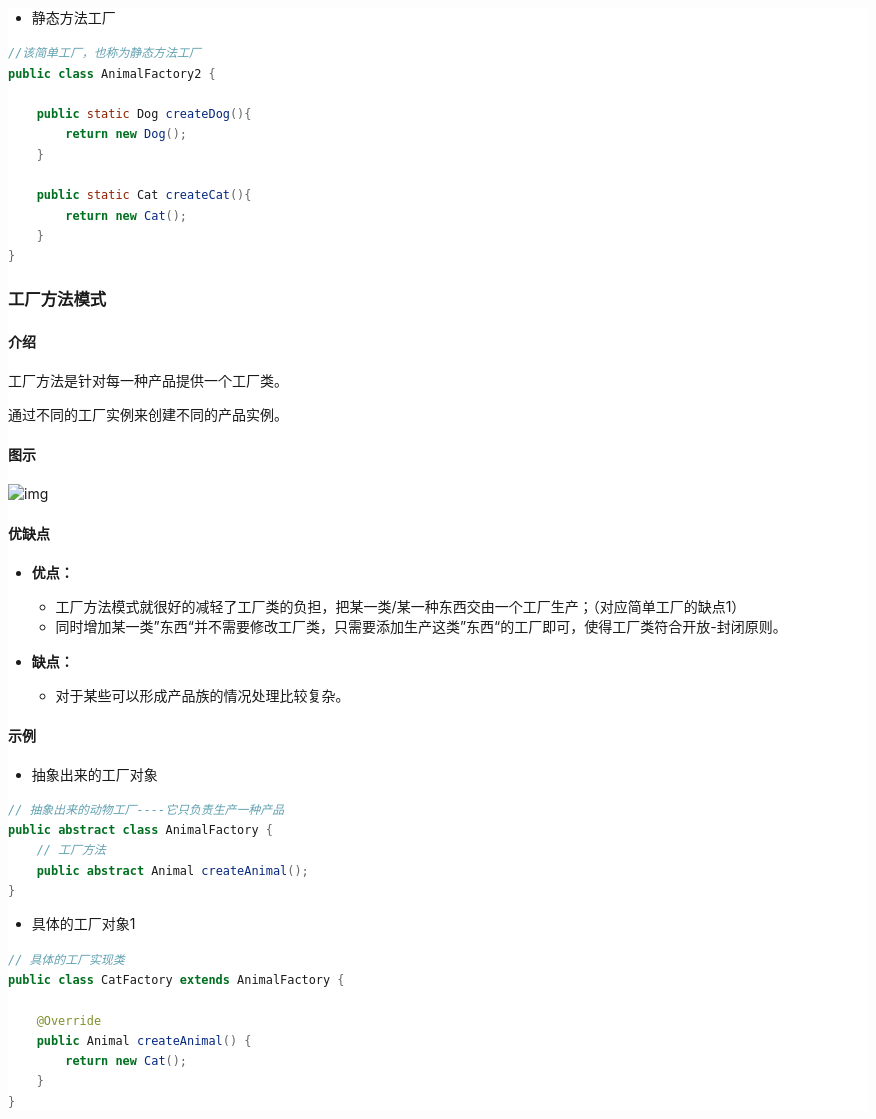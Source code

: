 * 静态方法工厂

```java
//该简单工厂，也称为静态方法工厂
public class AnimalFactory2 {

	public static Dog createDog(){
		return new Dog();
	}
	
	public static Cat createCat(){
		return new Cat();
	}
}
```



### 工厂方法模式

#### 介绍

工厂方法是针对每一种产品提供一个工厂类。

通过不同的工厂实例来创建不同的产品实例。

#### 图示

![img](assets/clip_image004.jpg)

#### 优缺点

* **优点：**
  * 工厂方法模式就很好的减轻了工厂类的负担，把某一类/某一种东西交由一个工厂生产；（对应简单工厂的缺点1）
  * 同时增加某一类”东西“并不需要修改工厂类，只需要添加生产这类”东西“的工厂即可，使得工厂类符合开放-封闭原则。

* **缺点：**
  * 对于某些可以形成产品族的情况处理比较复杂。

#### 示例

* 抽象出来的工厂对象

```java
// 抽象出来的动物工厂----它只负责生产一种产品
public abstract class AnimalFactory {
	// 工厂方法
	public abstract Animal createAnimal();
}
```

* 具体的工厂对象1

```java
// 具体的工厂实现类
public class CatFactory extends AnimalFactory {

	@Override
	public Animal createAnimal() {
		return new Cat();
	}
}
```
